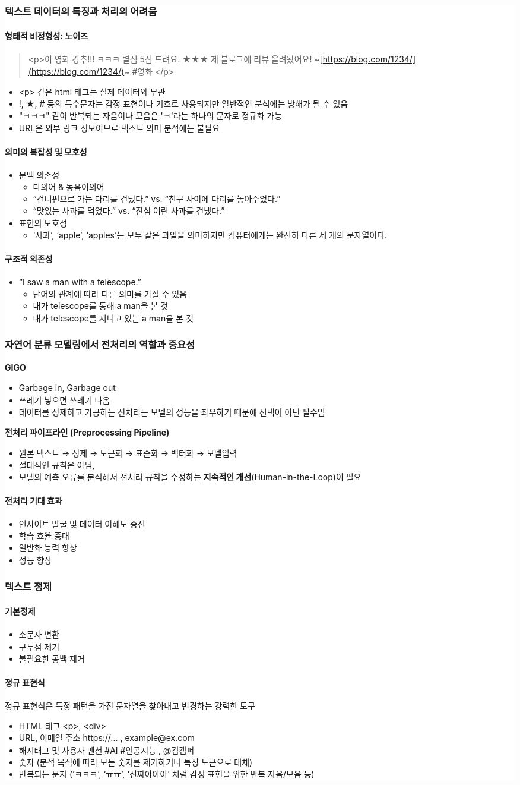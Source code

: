 ### 텍스트 데이터의 특징과 처리의 어려움
#### 형태적 비정형성: 노이즈
> \<p\>이 영화 강추!!! ㅋㅋㅋ 별점 5점 드려요. ★★★ 제 블로그에 리뷰 올려놨어요! ~[https://blog.com/1234/](https://blog.com/1234/)~ #영화 \</p\>

* \<p\> 같은 html 태그는 실제 데이터와 무관
* !, ★, # 등의 특수문자는 감정 표현이나 기호로 사용되지만 일반적인 분석에는 방해가 될 수 있음
* "ㅋㅋㅋ" 같이 반복되는 자음이나 모음은 'ㅋ'라는 하나의 문자로 정규화 가능
* URL은 외부 링크 정보이므로 텍스트 의미 분석에는 불필요

#### 의미의 복잡성 및 모호성
* 문맥 의존성
  * 다의어 & 동음이의어
  * “건너편으로 가는 다리를 건넜다.” vs. “친구 사이에 다리를 놓아주었다.”
  * “맛있는 사과를 먹었다.” vs. “진심 어린 사과를 건넸다.”
* 표현의 모호성
  * ‘사과’, ‘apple’, ‘apples’는 모두 같은 과일을 의미하지만 컴퓨터에게는 완전히 다른 세 개의 문자열이다.

#### 구조적 의존성
* “I saw a man with a telescope.”
  * 단어의 관계에 따라 다른 의미를 가질 수 있음
  * 내가 telescope를 통해 a man을 본 것
  * 내가 telescope를 지니고 있는 a man을 본 것

### 자연어 분류 모델링에서 전처리의 역할과 중요성
**GIGO**
* Garbage in, Garbage out
* 쓰레기 넣으면 쓰레기 나옴
* 데이터를 정제하고 가공하는 전처리는 모델의 성능을 좌우하기 때문에 선택이 아닌 필수임

**전처리 파이프라인 (Preprocessing Pipeline)**
* 원본 텍스트 → 정제 → 토큰화 → 표준화 → 벡터화 → 모델입력
* 절대적인 규칙은 아님,
* 모델의 예측 오류를 분석해서 전처리 규칙을 수정하는 **지속적인 개선**(Human-in-the-Loop)이 필요

#### 전처리 기대 효과
* 인사이트 발굴 및 데이터 이해도 증진
* 학습 효율 증대
* 일반화 능력 향상
* 성능 향상

### 텍스트 정제
#### 기본정제
* 소문자 변환
* 구두점 제거
* 불필요한 공백 제거

#### 정규 표현식
정규 표현식은 특정 패턴을 가진 문자열을 찾아내고 변경하는 강력한 도구
* HTML 태그 \<p\>, \<div\>
* URL, 이메일 주소 https://... , example@ex.com
* 해시태그 및 사용자 멘션 #AI #인공지능 , @김캠퍼
* 숫자 (분석 목적에 따라 모든 숫자를 제거하거나 특정 토큰으로 대체)
* 반복되는 문자 (’ㅋㅋㅋ’, ‘ㅠㅠ’, ‘진짜아아아’ 처럼 감정 표현을 위한 반복 자음/모음 등)
